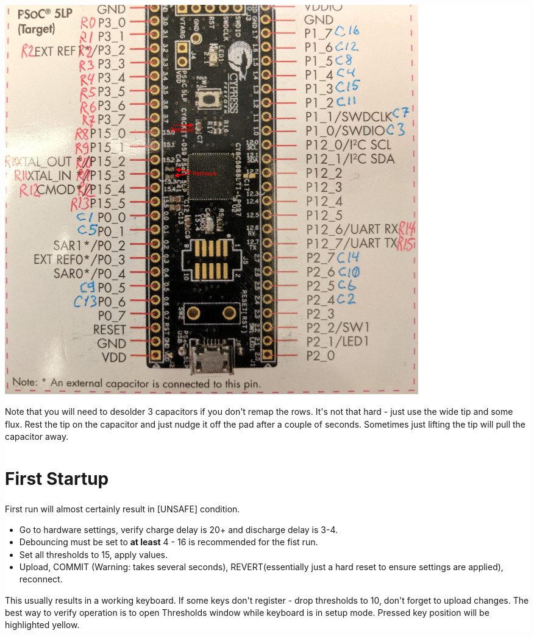 ![Default pinout](pinouts/magvalve.jpg)

Note that you will need to desolder 3 capacitors if you don't remap the rows. It's not that hard - just use the wide tip and some flux. Rest the tip on the capacitor and just nudge it off the pad after a couple of seconds. Sometimes just lifting the tip will pull the capacitor away.

# First Startup

First run will almost certainly result in [UNSAFE] condition.
* Go to hardware settings, verify charge delay is 20+ and discharge delay is 3-4.
* Debouncing must be set to **at least** 4 - 16 is recommended for the fist run.
* Set all thresholds to 15, apply values.
* Upload, COMMIT (Warning: takes several seconds), REVERT(essentially just a hard reset to ensure settings are applied), reconnect.

This usually results in a working keyboard. If some keys don't register - drop thresholds to 10, don't forget to upload changes. The best way to verify operation is to open Thresholds window while keyboard is in setup mode. Pressed key position will be highlighted yellow.

